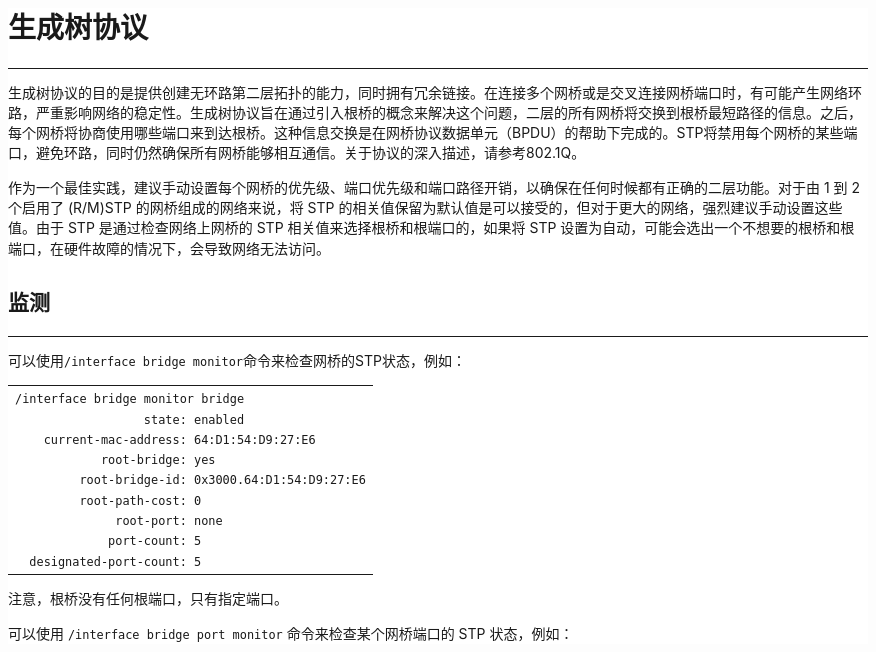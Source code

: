 # 生成树协议

___

生成树协议的目的是提供创建无环路第二层拓扑的能力，同时拥有冗余链接。在连接多个网桥或是交叉连接网桥端口时，有可能产生网络环路，严重影响网络的稳定性。生成树协议旨在通过引入根桥的概念来解决这个问题，二层的所有网桥将交换到根桥最短路径的信息。之后，每个网桥将协商使用哪些端口来到达根桥。这种信息交换是在网桥协议数据单元（BPDU）的帮助下完成的。STP将禁用每个网桥的某些端口，避免环路，同时仍然确保所有网桥能够相互通信。关于协议的深入描述，请参考802.1Q。

作为一个最佳实践，建议手动设置每个网桥的优先级、端口优先级和端口路径开销，以确保在任何时候都有正确的二层功能。对于由 1 到 2 个启用了 (R/M)STP 的网桥组成的网络来说，将 STP 的相关值保留为默认值是可以接受的，但对于更大的网络，强烈建议手动设置这些值。由于 STP 是通过检查网络上网桥的 STP 相关值来选择根桥和根端口的，如果将 STP 设置为自动，可能会选出一个不想要的根桥和根端口，在硬件故障的情况下，会导致网络无法访问。

## 监测

___

可以使用`/interface bridge monitor`命令来检查网桥的STP状态，例如：

<table border="0" cellpadding="0" cellspacing="0"><tbody><tr><td class="code"><div class="container" title="Hint: double-click to select code"><div class="line number1 index0 alt2" data-bidi-marker="true"><code class="ros constants">/interface bridge </code><code class="ros functions">monitor </code><code class="ros plain">bridge</code></div><div class="line number2 index1 alt1" data-bidi-marker="true"><code class="ros spaces">&nbsp;&nbsp;&nbsp;&nbsp;&nbsp;&nbsp;&nbsp;&nbsp;&nbsp;&nbsp;&nbsp;&nbsp;&nbsp;&nbsp;&nbsp;&nbsp;&nbsp;&nbsp;</code><code class="ros plain">state</code><code class="ros constants">: enab</code><code class="ros plain">led</code></div><div class="line number3 index2 alt2" data-bidi-marker="true"><code class="ros spaces">&nbsp;&nbsp;&nbsp;&nbsp;</code><code class="ros plain">current-mac-address</code><code class="ros constants">: 64:D1:54:D9:27:E6</code></div><div class="line number4 index3 alt1" data-bidi-marker="true"><code class="ros spaces">&nbsp;&nbsp;&nbsp;&nbsp;&nbsp;&nbsp;&nbsp;&nbsp;&nbsp;&nbsp;&nbsp;&nbsp;</code><code class="ros plain">root-bridge</code><code class="ros constants">: yes</code></div><div class="line number5 index4 alt2" data-bidi-marker="true"><code class="ros spaces">&nbsp;&nbsp;&nbsp;&nbsp;&nbsp;&nbsp;&nbsp;&nbsp;&nbsp;</code><code class="ros plain">root-bridge-id</code><code class="ros constants">: 0x3000.64:D1:54:D9:27:E6</code></div><div class="line number6 index5 alt1" data-bidi-marker="true"><code class="ros spaces">&nbsp;&nbsp;&nbsp;&nbsp;&nbsp;&nbsp;&nbsp;&nbsp;&nbsp;</code><code class="ros plain">root-path-cost</code><code class="ros constants">: 0</code></div><div class="line number7 index6 alt2" data-bidi-marker="true"><code class="ros spaces">&nbsp;&nbsp;&nbsp;&nbsp;&nbsp;&nbsp;&nbsp;&nbsp;&nbsp;&nbsp;&nbsp;&nbsp;&nbsp;&nbsp;</code><code class="ros plain">root-port</code><code class="ros constants">: none</code></div><div class="line number8 index7 alt1" data-bidi-marker="true"><code class="ros spaces">&nbsp;&nbsp;&nbsp;&nbsp;&nbsp;&nbsp;&nbsp;&nbsp;&nbsp;&nbsp;&nbsp;&nbsp;&nbsp;</code><code class="ros plain">port-count</code><code class="ros constants">: 5</code></div><div class="line number9 index8 alt2" data-bidi-marker="true"><code class="ros spaces">&nbsp;&nbsp;</code><code class="ros plain">designated-port-count</code><code class="ros constants">: 5</code></div></div></td></tr></tbody></table>

注意，根桥没有任何根端口，只有指定端口。

可以使用 `/interface bridge port monitor` 命令来检查某个网桥端口的 STP 状态，例如：
